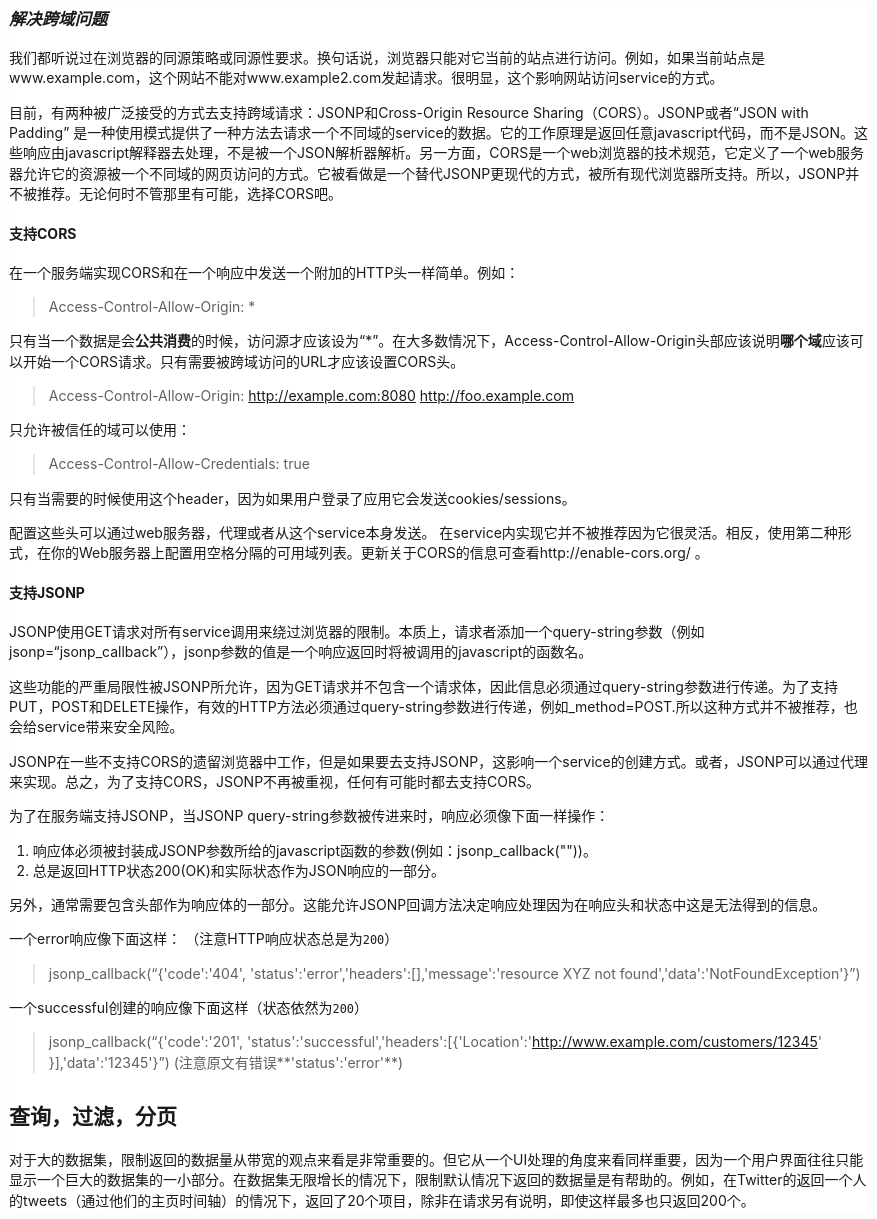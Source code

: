### *解决跨域问题* ###
我们都听说过在浏览器的同源策略或同源性要求。换句话说，浏览器只能对它当前的站点进行访问。例如，如果当前站点是www.example.com，这个网站不能对www.example2.com发起请求。很明显，这个影响网站访问service的方式。

目前，有两种被广泛接受的方式去支持跨域请求：JSONP和Cross-Origin Resource Sharing（CORS）。JSONP或者“JSON with Padding” 是一种使用模式提供了一种方法去请求一个不同域的service的数据。它的工作原理是返回任意javascript代码，而不是JSON。这些响应由javascript解释器去处理，不是被一个JSON解析器解析。另一方面，CORS是一个web浏览器的技术规范，它定义了一个web服务器允许它的资源被一个不同域的网页访问的方式。它被看做是一个替代JSONP更现代的方式，被所有现代浏览器所支持。所以，JSONP并不被推荐。无论何时不管那里有可能，选择CORS吧。

#### 支持CORS ####
在一个服务端实现CORS和在一个响应中发送一个附加的HTTP头一样简单。例如：
> Access-Control-Allow-Origin: *

只有当一个数据是会**公共消费**的时候，访问源才应该设为“\*”。在大多数情况下，Access-Control-Allow-Origin头部应该说明**哪个域**应该可以开始一个CORS请求。只有需要被跨域访问的URL才应该设置CORS头。

> Access-Control-Allow-Origin: http://example.com:8080 http://foo.example.com

只允许被信任的域可以使用：
> Access-Control-Allow-Credentials: true

只有当需要的时候使用这个header，因为如果用户登录了应用它会发送cookies/sessions。

配置这些头可以通过web服务器，代理或者从这个service本身发送。
在service内实现它并不被推荐因为它很灵活。相反，使用第二种形式，在你的Web服务器上配置用空格分隔的可用域列表。更新关于CORS的信息可查看http://enable-cors.org/ 。

#### 支持JSONP ####
JSONP使用GET请求对所有service调用来绕过浏览器的限制。本质上，请求者添加一个query-string参数（例如jsonp=“jsonp_callback”），jsonp参数的值是一个响应返回时将被调用的javascript的函数名。

这些功能的严重局限性被JSONP所允许，因为GET请求并不包含一个请求体，因此信息必须通过query-string参数进行传递。为了支持PUT，POST和DELETE操作，有效的HTTP方法必须通过query-string参数进行传递，例如_method=POST.所以这种方式并不被推荐，也会给service带来安全风险。

JSONP在一些不支持CORS的遗留浏览器中工作，但是如果要去支持JSONP，这影响一个service的创建方式。或者，JSONP可以通过代理来实现。总之，为了支持CORS，JSONP不再被重视，任何有可能时都去支持CORS。

为了在服务端支持JSONP，当JSONP query-string参数被传进来时，响应必须像下面一样操作：
1. 响应体必须被封装成JSONP参数所给的javascript函数的参数(例如：jsonp_callback("<JSON response body>"))。
2. 总是返回HTTP状态200(OK)和实际状态作为JSON响应的一部分。

另外，通常需要包含头部作为响应体的一部分。这能允许JSONP回调方法决定响应处理因为在响应头和状态中这是无法得到的信息。


一个error响应像下面这样：
（注意HTTP响应状态总是为`200`）
> jsonp_callback(“{'code':'404', 'status':'error','headers':[],'message':'resource XYZ not found','data':'NotFoundException'}”)

一个successful创建的响应像下面这样（状态依然为`200`）
> jsonp_callback(“{'code':'201', 'status':'successful','headers':[{'Location':'http://www.example.com/customers/12345' }],'data':'12345'}”)
(注意原文有错误**'status':'error'**)


## 查询，过滤，分页 ##
对于大的数据集，限制返回的数据量从带宽的观点来看是非常重要的。但它从一个UI处理的角度来看同样重要，因为一个用户界面往往只能显示一个巨大的数据集的一小部分。在数据集无限增长的情况下，限制默认情况下返回的数据量是有帮助的。例如，在Twitter的返回一个人的tweets（通过他们的主页时间轴）的情况下，返回了20个项目，除非在请求另有说明，即使这样最多也只返回200个。

